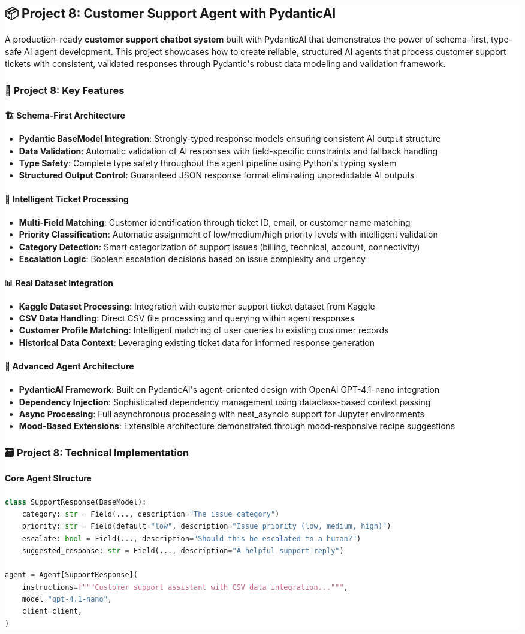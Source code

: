 
## 📦 Project 8: Customer Support Agent with PydanticAI

A production-ready **customer support chatbot system** built with PydanticAI that demonstrates the power of schema-first, type-safe AI agent development. This project showcases how to create reliable, structured AI agents that process customer support tickets with consistent, validated responses through Pydantic's robust data modeling and validation framework.

### 🎯 Project 8: Key Features

#### 🏗️ **Schema-First Architecture**
* **Pydantic BaseModel Integration**: Strongly-typed response models ensuring consistent AI output structure
* **Data Validation**: Automatic validation of AI responses with field-specific constraints and fallback handling
* **Type Safety**: Complete type safety throughout the agent pipeline using Python's typing system
* **Structured Output Control**: Guaranteed JSON response format eliminating unpredictable AI outputs

#### 🎫 **Intelligent Ticket Processing**
* **Multi-Field Matching**: Customer identification through ticket ID, email, or customer name matching
* **Priority Classification**: Automatic assignment of low/medium/high priority levels with intelligent validation
* **Category Detection**: Smart categorization of support issues (billing, technical, account, connectivity)
* **Escalation Logic**: Boolean escalation decisions based on issue complexity and urgency

#### 📊 **Real Dataset Integration**
* **Kaggle Dataset Processing**: Integration with customer support ticket dataset from Kaggle
* **CSV Data Handling**: Direct CSV file processing and querying within agent responses
* **Customer Profile Matching**: Intelligent matching of user queries to existing customer records
* **Historical Data Context**: Leveraging existing ticket data for informed response generation

#### 🤖 **Advanced Agent Architecture**
* **PydanticAI Framework**: Built on PydanticAI's agent-oriented design with OpenAI GPT-4.1-nano integration
* **Dependency Injection**: Sophisticated dependency management using dataclass-based context passing
* **Async Processing**: Full asynchronous processing with nest_asyncio support for Jupyter environments
* **Mood-Based Extensions**: Extensible architecture demonstrated through mood-responsive recipe suggestions

### 🗃️ Project 8: Technical Implementation

#### **Core Agent Structure**
```python
class SupportResponse(BaseModel):
    category: str = Field(..., description="The issue category")
    priority: str = Field(default="low", description="Issue priority (low, medium, high)")
    escalate: bool = Field(..., description="Should this be escalated to a human?")
    suggested_response: str = Field(..., description="A helpful support reply")

agent = Agent[SupportResponse](
    instructions=f"""Customer support assistant with CSV data integration...""",
    model="gpt-4.1-nano",
    client=client,
)
```
